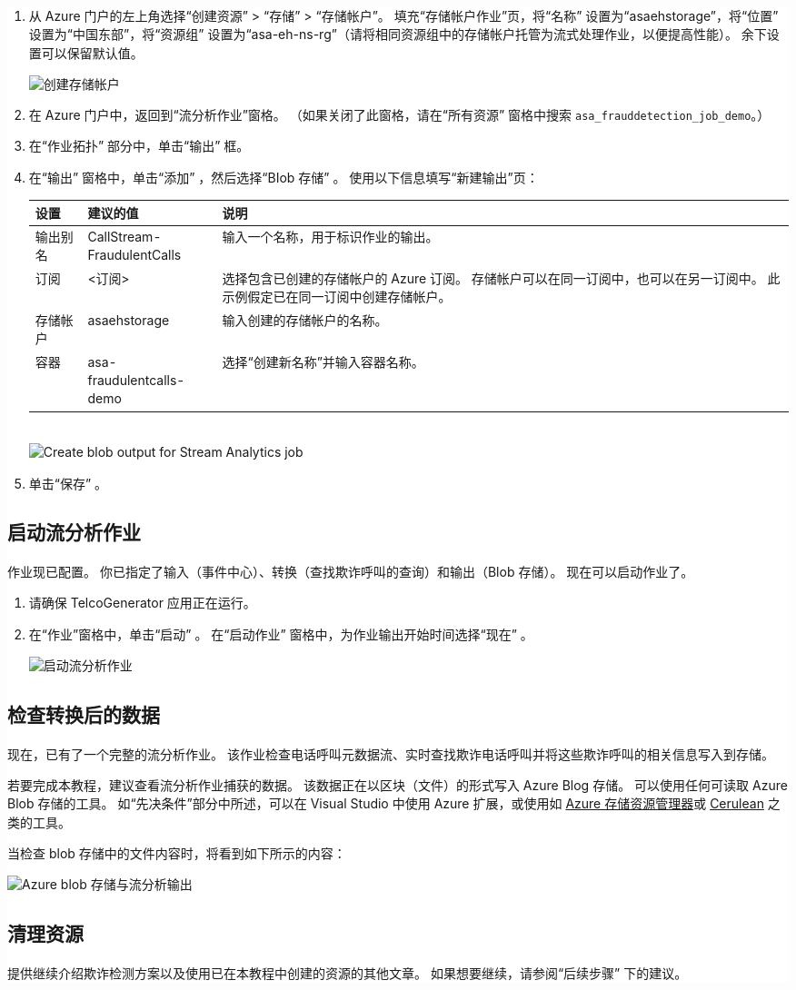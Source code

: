 1. 从 Azure 门户的左上角选择“创建资源”   > “存储”   >   “存储帐户”。 填充“存储帐户作业”页，将“名称”  设置为“asaehstorage”，将“位置”  设置为“中国东部”，将“资源组”  设置为“asa-eh-ns-rg”（请将相同资源组中的存储帐户托管为流式处理作业，以便提高性能）。 余下设置可以保留默认值。  

    ![创建存储帐户](./media/stream-analytics-real-time-fraud-detection/stream-analytics-storage-account-create.png)

2. 在 Azure 门户中，返回到“流分析作业”窗格。 （如果关闭了此窗格，请在“所有资源”  窗格中搜索 `asa_frauddetection_job_demo`。）

3. 在“作业拓扑”  部分中，单击“输出”  框。

4. 在“输出”  窗格中，单击“添加”  ，然后选择“BIob 存储”  。 使用以下信息填写“新建输出”页：

   |**设置**  |**建议的值**  |**说明**  |
   |---------|---------|---------|
   |输出别名  |  CallStream-FraudulentCalls   |  输入一个名称，用于标识作业的输出。   |
   |订阅   |  \<订阅\> |  选择包含已创建的存储帐户的 Azure 订阅。 存储帐户可以在同一订阅中，也可以在另一订阅中。 此示例假定已在同一订阅中创建存储帐户。 |
   |存储帐户  |  asaehstorage |  输入创建的存储帐户的名称。 |
   |容器  | asa-fraudulentcalls-demo | 选择“创建新名称”并输入容器名称。 |

    <br/>
    <img src="./media/stream-analytics-real-time-fraud-detection/stream-analytics-create-output-blob-storage-new-console.png" alt="Create blob output for Stream Analytics job" width="300px"/>
    
5. 单击“保存”  。 


## <a name="start-the-streaming-analytics-job"></a>启动流分析作业

作业现已配置。 你已指定了输入（事件中心）、转换（查找欺诈呼叫的查询）和输出（Blob 存储）。 现在可以启动作业了。 

1. 请确保 TelcoGenerator 应用正在运行。

2. 在“作业”窗格中，单击“启动”  。 在“启动作业”  窗格中，为作业输出开始时间选择“现在”  。 

   ![启动流分析作业](./media/stream-analytics-real-time-fraud-detection/stream-analytics-sa-job-start.png)



## <a name="examine-the-transformed-data"></a>检查转换后的数据

现在，已有了一个完整的流分析作业。 该作业检查电话呼叫元数据流、实时查找欺诈电话呼叫并将这些欺诈呼叫的相关信息写入到存储。 

若要完成本教程，建议查看流分析作业捕获的数据。 该数据正在以区块（文件）的形式写入 Azure Blog 存储。 可以使用任何可读取 Azure Blob 存储的工具。 如“先决条件”部分中所述，可以在 Visual Studio 中使用 Azure 扩展，或使用如 [Azure 存储资源管理器](https://storageexplorer.com/)或 [Cerulean](https://www.cerebrata.com/products/cerulean/features/azure-storage) 之类的工具。 

当检查 blob 存储中的文件内容时，将看到如下所示的内容：

   ![Azure blob 存储与流分析输出](./media/stream-analytics-real-time-fraud-detection/stream-analytics-sa-job-blob-storage-view.png)
 

## <a name="clean-up-resources"></a>清理资源

提供继续介绍欺诈检测方案以及使用已在本教程中创建的资源的其他文章。 如果想要继续，请参阅“后续步骤”  下的建议。
